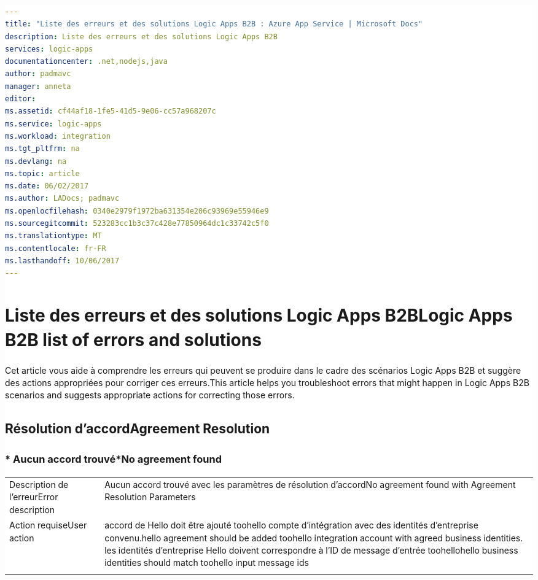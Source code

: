 ```yaml
---
title: "Liste des erreurs et des solutions Logic Apps B2B : Azure App Service | Microsoft Docs"
description: Liste des erreurs et des solutions Logic Apps B2B
services: logic-apps
documentationcenter: .net,nodejs,java
author: padmavc
manager: anneta
editor: 
ms.assetid: cf44af18-1fe5-41d5-9e06-cc57a968207c
ms.service: logic-apps
ms.workload: integration
ms.tgt_pltfrm: na
ms.devlang: na
ms.topic: article
ms.date: 06/02/2017
ms.author: LADocs; padmavc
ms.openlocfilehash: 0340e2979f1972ba631354e206c93969e55946e9
ms.sourcegitcommit: 523283cc1b3c37c428e77850964dc1c33742c5f0
ms.translationtype: MT
ms.contentlocale: fr-FR
ms.lasthandoff: 10/06/2017
---
```

# <a name="logic-apps-b2b-list-of-errors-and-solutions"></a><span data-ttu-id="7933c-103">Liste des erreurs et des solutions Logic Apps B2B</span><span class="sxs-lookup"><span data-stu-id="7933c-103">Logic Apps B2B list of errors and solutions</span></span>  
<span data-ttu-id="7933c-104">Cet article vous aide à comprendre les erreurs qui peuvent se produire dans le cadre des scénarios Logic Apps B2B et suggère des actions appropriées pour corriger ces erreurs.</span><span class="sxs-lookup"><span data-stu-id="7933c-104">This article helps you troubleshoot errors that might happen in Logic Apps B2B scenarios and suggests appropriate actions for correcting those errors.</span></span>


## <a name="agreement-resolution"></a><span data-ttu-id="7933c-105">Résolution d’accord</span><span class="sxs-lookup"><span data-stu-id="7933c-105">Agreement Resolution</span></span>

### <a name="no-agreement-found"></a><span data-ttu-id="7933c-106">* Aucun accord trouvé</span><span class="sxs-lookup"><span data-stu-id="7933c-106">*No agreement found</span></span> 

|   |   |  
|---|---|
| <span data-ttu-id="7933c-107">Description de l’erreur</span><span class="sxs-lookup"><span data-stu-id="7933c-107">Error description</span></span> | <span data-ttu-id="7933c-108">Aucun accord trouvé avec les paramètres de résolution d’accord</span><span class="sxs-lookup"><span data-stu-id="7933c-108">No agreement found with Agreement Resolution Parameters</span></span>|    
| <span data-ttu-id="7933c-109">Action requise</span><span class="sxs-lookup"><span data-stu-id="7933c-109">User action</span></span> | <span data-ttu-id="7933c-110">accord de Hello doit être ajouté toohello compte d’intégration avec des identités d’entreprise convenu.</span><span class="sxs-lookup"><span data-stu-id="7933c-110">hello agreement should be added toohello integration account with agreed business identities.</span></span></br> <span data-ttu-id="7933c-111">les identités d’entreprise Hello doivent correspondre à l’ID de message d’entrée toohello</span><span class="sxs-lookup"><span data-stu-id="7933c-111">hello business identities should match toohello input message ids</span></span>|  
|   |   |
